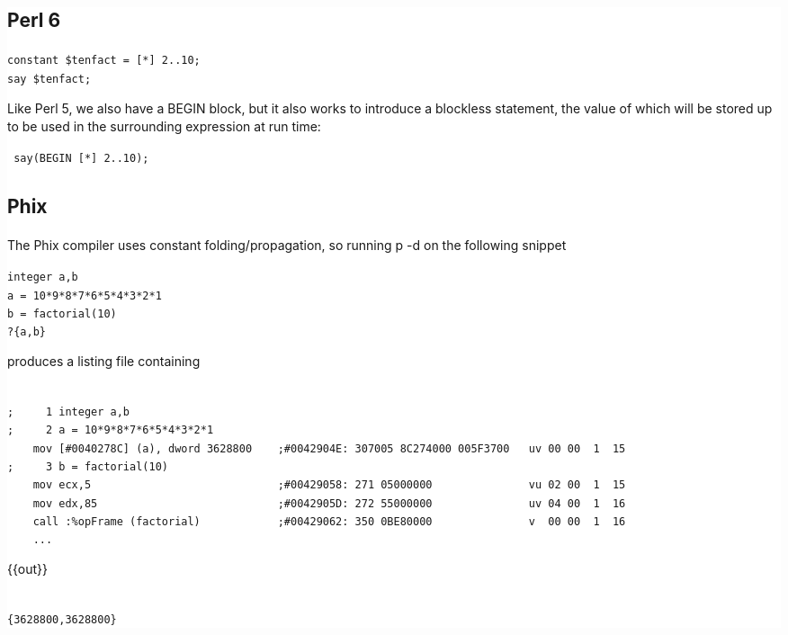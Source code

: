 
## Perl 6



```perl6
constant $tenfact = [*] 2..10; 
say $tenfact;
```


Like Perl 5, we also have a BEGIN block, but it also works to introduce a blockless statement,
the value of which will be stored up to be used in the surrounding expression at run time:


```perl6
 say(BEGIN [*] 2..10);
```



## Phix

The Phix compiler uses constant folding/propagation, so running p -d on the following snippet

```Phix
integer a,b
a = 10*9*8*7*6*5*4*3*2*1
b = factorial(10)
?{a,b}
```

produces a listing file containing

```txt

;     1 integer a,b
;     2 a = 10*9*8*7*6*5*4*3*2*1
    mov [#0040278C] (a), dword 3628800    ;#0042904E: 307005 8C274000 005F3700   uv 00 00  1  15      
;     3 b = factorial(10)
    mov ecx,5                             ;#00429058: 271 05000000               vu 02 00  1  15      
    mov edx,85                            ;#0042905D: 272 55000000               uv 04 00  1  16      
    call :%opFrame (factorial)            ;#00429062: 350 0BE80000               v  00 00  1  16      
    ...

```

{{out}}

```txt

{3628800,3628800}

```
